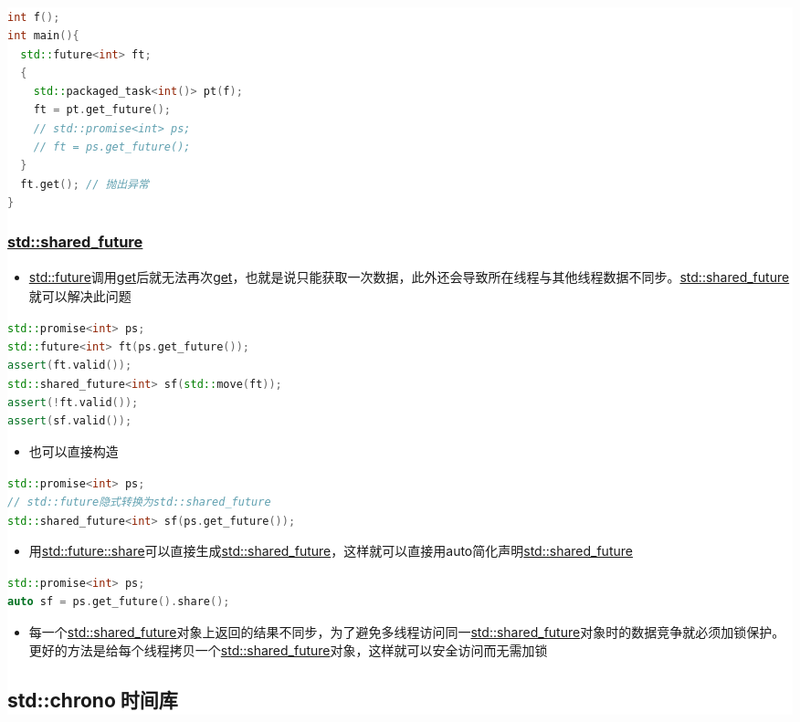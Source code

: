 ```c++
int f();
int main(){
  std::future<int> ft;
  {
    std::packaged_task<int()> pt(f);
    ft = pt.get_future();
    // std::promise<int> ps;
    // ft = ps.get_future();
  }
  ft.get(); // 抛出异常
}
```

### [std::shared_future](https://en.cppreference.com/w/cpp/thread/shared_future)

* [std::future](https://en.cppreference.com/w/cpp/thread/future)调用[get](https://en.cppreference.com/w/cpp/thread/future/get)后就无法再次[get](https://en.cppreference.com/w/cpp/thread/future/get)，也就是说只能获取一次数据，此外还会导致所在线程与其他线程数据不同步。[std::shared_future](https://en.cppreference.com/w/cpp/thread/shared_future)就可以解决此问题

```cpp
std::promise<int> ps;
std::future<int> ft(ps.get_future());
assert(ft.valid());
std::shared_future<int> sf(std::move(ft));
assert(!ft.valid());
assert(sf.valid());
```

* 也可以直接构造

```cpp
std::promise<int> ps;
// std::future隐式转换为std::shared_future
std::shared_future<int> sf(ps.get_future());
```

* 用[std::future::share](https://en.cppreference.com/w/cpp/thread/future/share)可以直接生成[std::shared_future](https://en.cppreference.com/w/cpp/thread/shared_future)，这样就可以直接用auto简化声明[std::shared_future](https://en.cppreference.com/w/cpp/thread/shared_future)

```cpp
std::promise<int> ps;
auto sf = ps.get_future().share();
```

* 每一个[std::shared_future](https://en.cppreference.com/w/cpp/thread/shared_future)对象上返回的结果不同步，为了避免多线程访问同一[std::shared_future](https://en.cppreference.com/w/cpp/thread/shared_future)对象时的数据竞争就必须加锁保护。更好的方法是给每个线程拷贝一个[std::shared_future](https://en.cppreference.com/w/cpp/thread/shared_future)对象，这样就可以安全访问而无需加锁

## std::chrono 时间库
